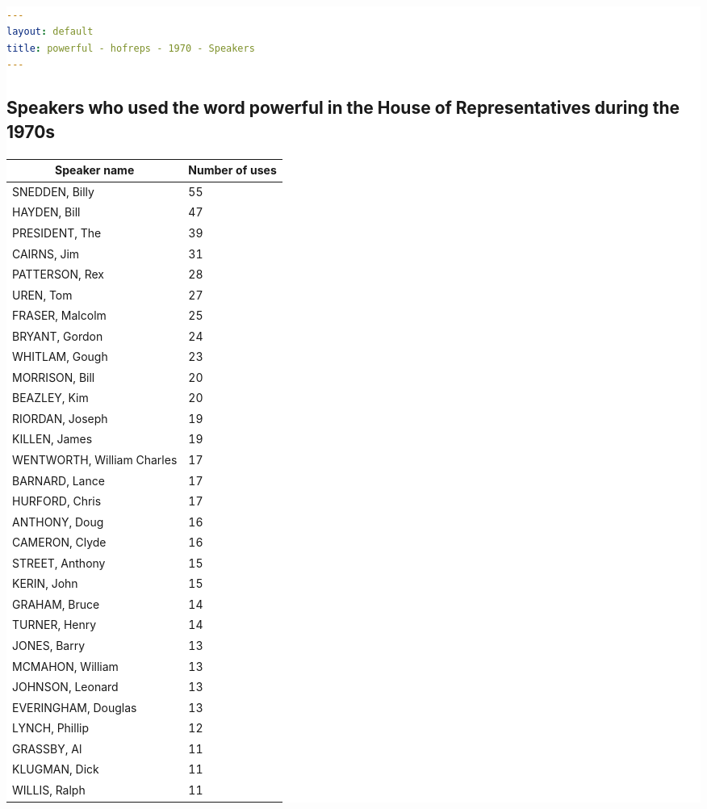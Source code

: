 ```yaml
---
layout: default
title: powerful - hofreps - 1970 - Speakers
---
```

## Speakers who used the word **powerful** in the House of Representatives during the 1970s

| Speaker name | Number of uses |
|--------------|----------------|
|SNEDDEN, Billy|55|
|HAYDEN, Bill|47|
|PRESIDENT, The|39|
|CAIRNS, Jim|31|
|PATTERSON, Rex|28|
|UREN, Tom|27|
|FRASER, Malcolm|25|
|BRYANT, Gordon|24|
|WHITLAM, Gough|23|
|MORRISON, Bill|20|
|BEAZLEY, Kim|20|
|RIORDAN, Joseph|19|
|KILLEN, James|19|
|WENTWORTH, William Charles|17|
|BARNARD, Lance|17|
|HURFORD, Chris|17|
|ANTHONY, Doug|16|
|CAMERON, Clyde|16|
|STREET, Anthony|15|
|KERIN, John|15|
|GRAHAM, Bruce|14|
|TURNER, Henry|14|
|JONES, Barry|13|
|MCMAHON, William|13|
|JOHNSON, Leonard|13|
|EVERINGHAM, Douglas|13|
|LYNCH, Phillip|12|
|GRASSBY, Al|11|
|KLUGMAN, Dick|11|
|WILLIS, Ralph|11|